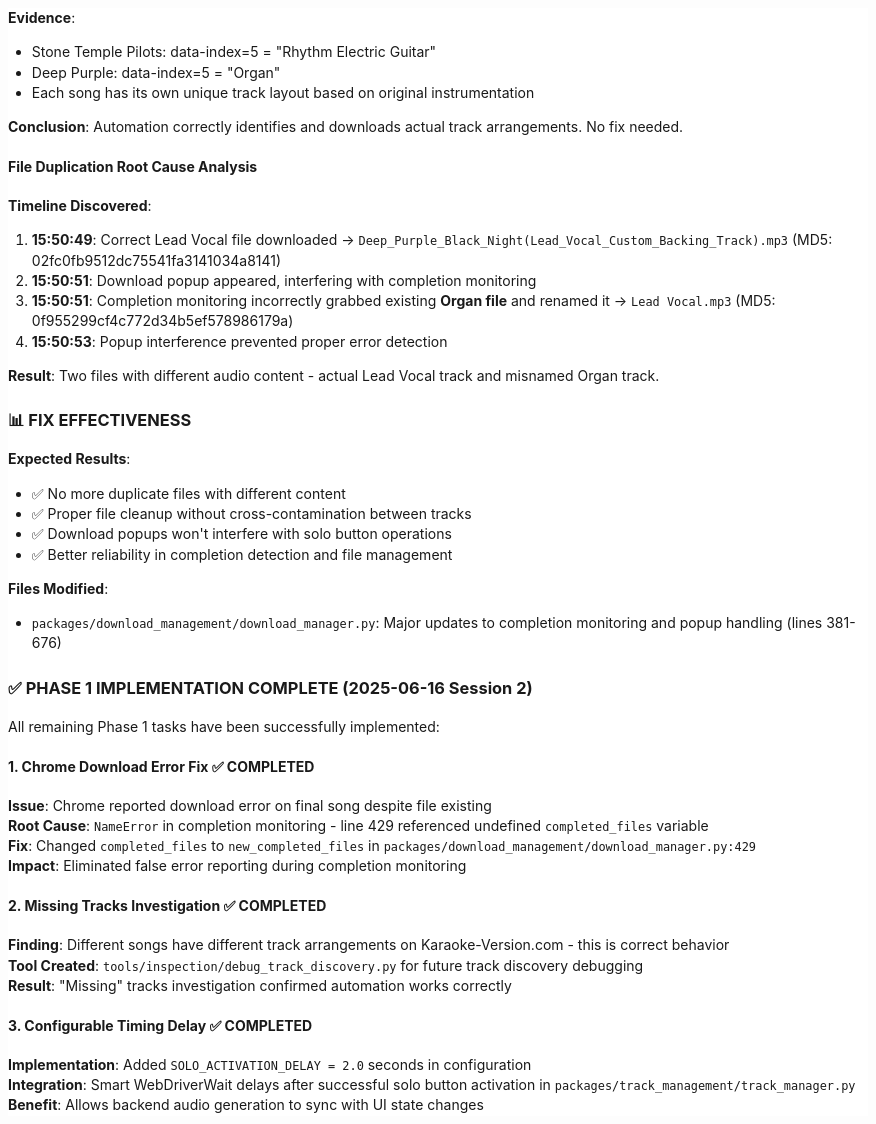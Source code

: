 **Evidence**:
- Stone Temple Pilots: data-index=5 = "Rhythm Electric Guitar"
- Deep Purple: data-index=5 = "Organ" 
- Each song has its own unique track layout based on original instrumentation

**Conclusion**: Automation correctly identifies and downloads actual track arrangements. No fix needed.

#### **File Duplication Root Cause Analysis**
**Timeline Discovered**:
1. **15:50:49**: Correct Lead Vocal file downloaded → `Deep_Purple_Black_Night(Lead_Vocal_Custom_Backing_Track).mp3` (MD5: 02fc0fb9512dc75541fa3141034a8141)
2. **15:50:51**: Download popup appeared, interfering with completion monitoring
3. **15:50:51**: Completion monitoring incorrectly grabbed existing **Organ file** and renamed it → `Lead Vocal.mp3` (MD5: 0f955299cf4c772d34b5ef578986179a)
4. **15:50:53**: Popup interference prevented proper error detection

**Result**: Two files with different audio content - actual Lead Vocal track and misnamed Organ track.

### **📊 FIX EFFECTIVENESS**

**Expected Results**:
- ✅ No more duplicate files with different content
- ✅ Proper file cleanup without cross-contamination between tracks  
- ✅ Download popups won't interfere with solo button operations
- ✅ Better reliability in completion detection and file management

**Files Modified**:
- `packages/download_management/download_manager.py`: Major updates to completion monitoring and popup handling (lines 381-676)

### **✅ PHASE 1 IMPLEMENTATION COMPLETE (2025-06-16 Session 2)**

All remaining Phase 1 tasks have been successfully implemented:

#### **1. Chrome Download Error Fix** ✅ **COMPLETED**
**Issue**: Chrome reported download error on final song despite file existing  
**Root Cause**: `NameError` in completion monitoring - line 429 referenced undefined `completed_files` variable  
**Fix**: Changed `completed_files` to `new_completed_files` in `packages/download_management/download_manager.py:429`  
**Impact**: Eliminated false error reporting during completion monitoring

#### **2. Missing Tracks Investigation** ✅ **COMPLETED**
**Finding**: Different songs have different track arrangements on Karaoke-Version.com - this is correct behavior  
**Tool Created**: `tools/inspection/debug_track_discovery.py` for future track discovery debugging  
**Result**: "Missing" tracks investigation confirmed automation works correctly

#### **3. Configurable Timing Delay** ✅ **COMPLETED**
**Implementation**: Added `SOLO_ACTIVATION_DELAY = 2.0` seconds in configuration  
**Integration**: Smart WebDriverWait delays after successful solo button activation in `packages/track_management/track_manager.py`  
**Benefit**: Allows backend audio generation to sync with UI state changes
